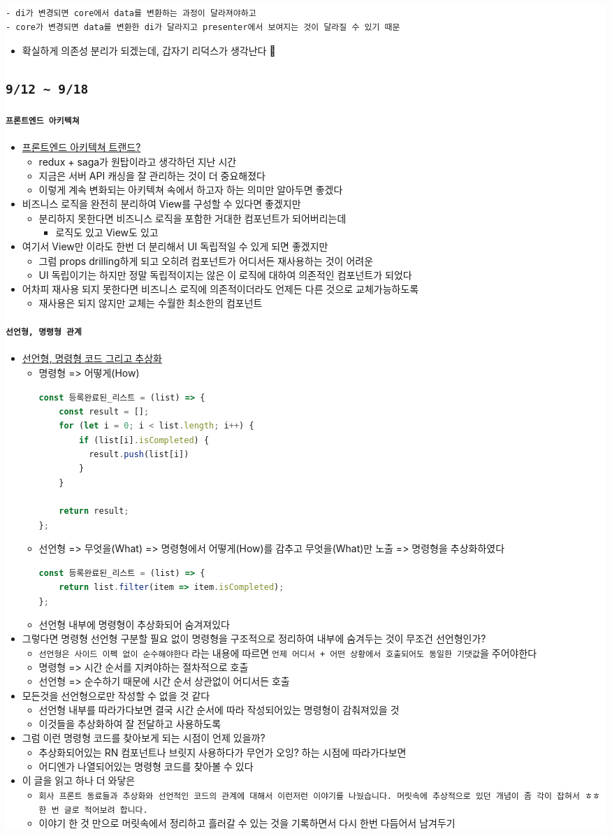 	- di가 변경되면 core에서 data를 변환하는 과정이 달라져야하고
	- core가 변경되면 data를 변환한 di가 달라지고 presenter에서 보여지는 것이 달라질 수 있기 때문
- 확실하게 의존성 분리가 되겠는데, 갑자기 리덕스가 생각난다 🤔

## `9/12 ~ 9/18`
#### `프론트엔드 아키텍쳐`
- [프론트엔드 아키텍쳐 트랜드?](https://yozm.wishket.com/magazine/detail/1663/)
	- redux + saga가 원탑이라고 생각하던 지난 시간
	- 지금은 서버 API 캐싱을 잘 관리하는 것이 더 중요해졌다
	- 이렇게 계속 변화되는 아키텍쳐 속에서 하고자 하는 의미만 알아두면 좋겠다
- 비즈니스 로직을 완전히 분리하여 View를 구성할 수 있다면 좋겠지만
  - 분리하지 못한다면 비즈니스 로직을 포함한 거대한 컴포넌트가 되어버리는데
	- 로직도 있고 View도 있고
- 여기서 View만 이라도 한번 더 분리해서 UI 독립적일 수 있게 되면 좋겠지만
	- 그럼 props drilling하게 되고 오히려 컴포넌트가 어디서든 재사용하는 것이 어려운 
	- UI 독립이기는 하지만 정말 독립적이지는 않은 이 로직에 대하여 의존적인 컴포넌트가 되었다
- 어차피 재사용 되지 못한다면 비즈니스 로직에 의존적이더라도 언제든 다른 것으로 교체가능하도록
  - 재사용은 되지 않지만 교체는 수월한 최소한의 컴포넌트

#### `선언형, 명령형 관계`
- [선언형, 명령형 코드 그리고 추상화](https://milooy.github.io/dev/220810-abstraction-and-declarative-programming/)
	- 명령형 => 어떻게(How)
		```ts
		const 등록완료된_리스트 = (list) => {
			const result = [];
			for (let i = 0; i < list.length; i++) {
				if (list[i].isCompleted) {
				  result.push(list[i])
				}
			}

			return result;
		};
		```
	- 선언형 => 무엇을(What) => 명령형에서 어떻게(How)를 감추고 무엇을(What)만 노출 => 명령형을 추상화하였다
		```ts
		const 등록완료된_리스트 = (list) => {
			return list.filter(item => item.isCompleted);
		};
		```
	- 선언형 내부에 명령형이 추상화되어 숨겨져있다
- 그렇다면 명령형 선언형 구분할 필요 없이 명령형을 구조적으로 정리하여 내부에 숨겨두는 것이 무조건 선언형인가?
	- `선언형은 사이드 이펙 없이 순수해야한다` 라는 내용에 따르면 `언제 어디서 + 어떤 상황에서 호출되어도 동일한 기댓값`을 주어야한다
	- 명령형 => 시간 순서를 지켜야하는 절차적으로 호출
	- 선언형 => 순수하기 때문에 시간 순서 상관없이 어디서든 호출
- 모든것을 선언형으로만 작성할 수 없을 것 같다
	- 선언형 내부를 따라가다보면 결국 시간 순서에 따라 작성되어있는 명령형이 감춰져있을 것
	- 이것들을 추상화하여 잘 전달하고 사용하도록
- 그럼 이런 명령형 코드를 찾아보게 되는 시점이 언제 있을까?
	- 추상화되어있는 RN 컴포넌트나 브릿지 사용하다가 무언가 오잉? 하는 시점에 따라가다보면
	- 어디엔가 나열되어있는 명령형 코드를 찾아볼 수 있다
- 이 글을 읽고 하나 더 와닿은
	- `회사 프론트 동료들과 추상화와 선언적인 코드의 관계에 대해서 이런저런 이야기를 나눴습니다. 머릿속에 추상적으로 있던 개념이 좀 각이 잡혀서 ㅎㅎ 한 번 글로 적어보려 합니다.`
	- 이야기 한 것 만으로 머릿속에서 정리하고 흘러갈 수 있는 것을 기록하면서 다시 한번 다듬어서 남겨두기

